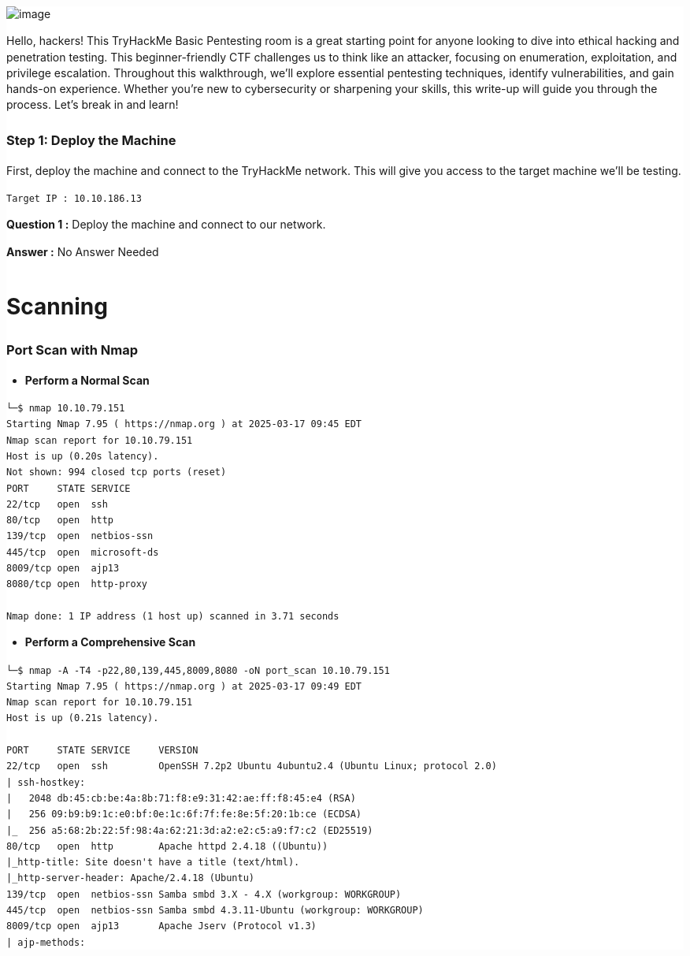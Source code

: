 ![image](https://github.com/user-attachments/assets/d10124e1-1601-4ef1-98be-99b8445041aa)


Hello, hackers! This TryHackMe Basic Pentesting room is a great starting point for anyone looking to dive into ethical hacking and penetration testing. This beginner-friendly CTF challenges us to think like an attacker, focusing on enumeration, exploitation, and privilege escalation. Throughout this walkthrough, we’ll explore essential pentesting techniques, identify vulnerabilities, and gain hands-on experience. Whether you’re new to cybersecurity or sharpening your skills, this write-up will guide you through the process. Let’s break in and learn!

### Step 1: Deploy the Machine

First, deploy the machine and connect to the TryHackMe network. This will give you access to the target machine we’ll be testing.
```
Target IP : 10.10.186.13
```


**Question 1 :** Deploy the machine and connect to our network.

**Answer :** No Answer Needed


# Scanning

### Port Scan with Nmap
- **Perform a Normal Scan**
```
└─$ nmap 10.10.79.151                                    
Starting Nmap 7.95 ( https://nmap.org ) at 2025-03-17 09:45 EDT
Nmap scan report for 10.10.79.151
Host is up (0.20s latency).
Not shown: 994 closed tcp ports (reset)
PORT     STATE SERVICE
22/tcp   open  ssh
80/tcp   open  http
139/tcp  open  netbios-ssn
445/tcp  open  microsoft-ds
8009/tcp open  ajp13
8080/tcp open  http-proxy

Nmap done: 1 IP address (1 host up) scanned in 3.71 seconds
```

- **Perform a Comprehensive Scan**
```
└─$ nmap -A -T4 -p22,80,139,445,8009,8080 -oN port_scan 10.10.79.151                                   
Starting Nmap 7.95 ( https://nmap.org ) at 2025-03-17 09:49 EDT
Nmap scan report for 10.10.79.151
Host is up (0.21s latency).

PORT     STATE SERVICE     VERSION
22/tcp   open  ssh         OpenSSH 7.2p2 Ubuntu 4ubuntu2.4 (Ubuntu Linux; protocol 2.0)
| ssh-hostkey: 
|   2048 db:45:cb:be:4a:8b:71:f8:e9:31:42:ae:ff:f8:45:e4 (RSA)
|   256 09:b9:b9:1c:e0:bf:0e:1c:6f:7f:fe:8e:5f:20:1b:ce (ECDSA)
|_  256 a5:68:2b:22:5f:98:4a:62:21:3d:a2:e2:c5:a9:f7:c2 (ED25519)
80/tcp   open  http        Apache httpd 2.4.18 ((Ubuntu))
|_http-title: Site doesn't have a title (text/html).
|_http-server-header: Apache/2.4.18 (Ubuntu)
139/tcp  open  netbios-ssn Samba smbd 3.X - 4.X (workgroup: WORKGROUP)
445/tcp  open  netbios-ssn Samba smbd 4.3.11-Ubuntu (workgroup: WORKGROUP)
8009/tcp open  ajp13       Apache Jserv (Protocol v1.3)
| ajp-methods: 
```